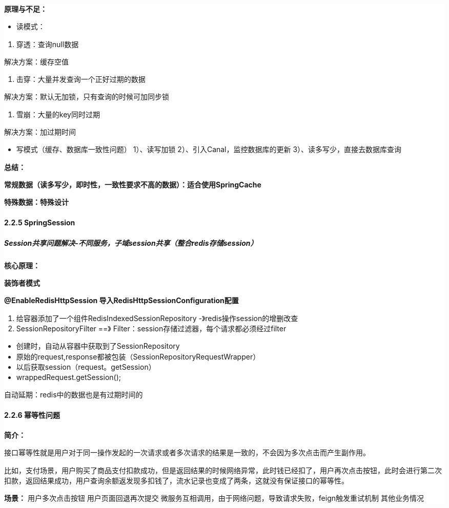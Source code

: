 **原理与不足：**

- 读模式：

1. 穿透：查询null数据

解决方案：缓存空值

1. 击穿：大量并发查询一个正好过期的数据

解决方案：默认无加锁，只有查询的时候可加同步锁

1. 雪崩：大量的key同时过期

解决方案：加过期时间

- 写模式（缓存、数据库一致性问题）
  1）、读写加锁
  2）、引入Canal，监控数据库的更新
  3）、读多写少，直接去数据库查询

**总结：**

**常规数据（读多写少，即时性，一致性要求不高的数据）：适合使用SpringCache**

**特殊数据：特殊设计**

#### 2.2.5 SpringSession

##### Session共享问题解决-不同服务，子域session共享（整合redis存储session）

**核心原理：**

**装饰者模式**

**@EnableRedisHttpSession 导入RedisHttpSessionConfiguration配置**

1. 给容器添加了一个组件RedisIndexedSessionRepository -》redis操作session的增删改查
2. SessionRepositoryFilter ==》 Filter：session存储过滤器，每个请求都必须经过filter

- 创建时，自动从容器中获取到了SessionRepository
- 原始的request,response都被包装（SessionRepositoryRequestWrapper）
- 以后获取session（request。getSession）
- wrappedRequest.getSession();

自动延期：redis中的数据也是有过期时间的

#### 2.2.6 幂等性问题

**简介：**

​		接口幂等性就是用户对于同一操作发起的一次请求或者多次请求的结果是一致的，不会因为多次点击而产生副作用。

​		比如，支付场景，用户购买了商品支付扣款成功，但是返回结果的时候网络异常，此时钱已经扣了，用户再次点击按钮，此时会进行第二次扣款，返回结果成功，用户查询余额返发现多扣钱了，流水记录也变成了两条，这就没有保证接口的幂等性。

**场景：**
用户多次点击按钮
用户页面回退再次提交
微服务互相调用，由于网络问题，导致请求失败，feign触发重试机制
其他业务情况
